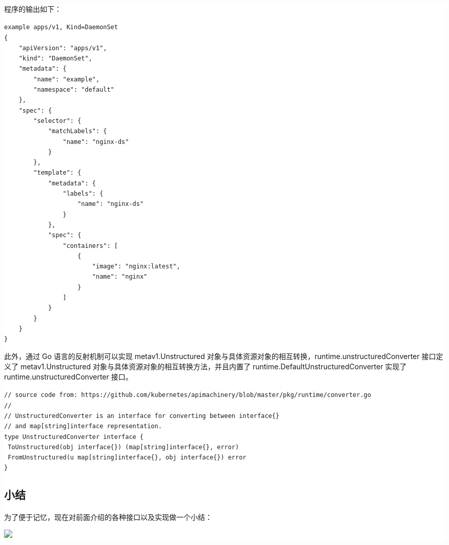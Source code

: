 程序的输出如下：

    example apps/v1, Kind=DaemonSet
    {
        "apiVersion": "apps/v1",
        "kind": "DaemonSet",
        "metadata": {
            "name": "example",
            "namespace": "default"
        },
        "spec": {
            "selector": {
                "matchLabels": {
                    "name": "nginx-ds"
                }
            },
            "template": {
                "metadata": {
                    "labels": {
                        "name": "nginx-ds"
                    }
                },
                "spec": {
                    "containers": [
                        {
                            "image": "nginx:latest",
                            "name": "nginx"
                        }
                    ]
                }
            }
        }
    }

此外，通过 Go 语言的反射机制可以实现 metav1.Unstructured 对象与具体资源对象的相互转换，runtime.unstructuredConverter 接口定义了 metav1.Unstructured 对象与具体资源对象的相互转换方法，并且内置了 runtime.DefaultUnstructuredConverter 实现了 runtime.unstructuredConverter 接口。

    // source code from: https://github.com/kubernetes/apimachinery/blob/master/pkg/runtime/converter.go
    //
    // UnstructuredConverter is an interface for converting between interface{}
    // and map[string]interface representation.
    type UnstructuredConverter interface {
     ToUnstructured(obj interface{}) (map[string]interface{}, error)
     FromUnstructured(u map[string]interface{}, obj interface{}) error
    }

## 小结

为了便于记忆，现在对前面介绍的各种接口以及实现做一个小结：

![](https://notes-learning.oss-cn-beijing.aliyuncs.com/tbi8lr/1616564773044-5ecb4b10-4253-489f-a556-a867533823f6.webp)
